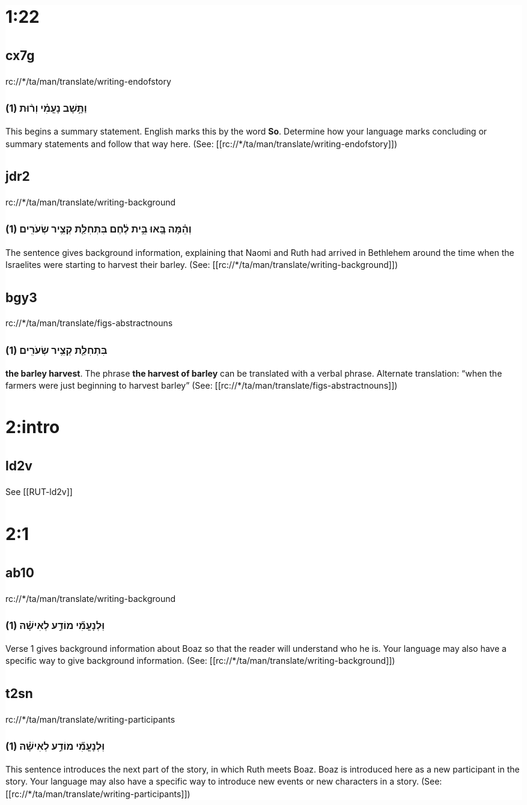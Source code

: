 # 1:22
## cx7g
rc://*/ta/man/translate/writing-endofstory
### וַ⁠תָּ֣שָׁב נָעֳמִ֗י וְ⁠ר֨וּת (1)
This begins a summary statement. English marks this by the word **So**. Determine how your language marks concluding or summary statements and follow that way here. (See: [[rc://*/ta/man/translate/writing-endofstory]])

## jdr2
rc://*/ta/man/translate/writing-background
### וְ⁠הֵ֗מָּה בָּ֚אוּ בֵּ֣ית לֶ֔חֶם בִּ⁠תְחִלַּ֖ת קְצִ֥יר שְׂעֹרִֽים (1)
The sentence gives background information, explaining that Naomi and Ruth had arrived in Bethlehem around the time when the Israelites were starting to harvest their barley. (See: [[rc://*/ta/man/translate/writing-background]])

## bgy3
rc://*/ta/man/translate/figs-abstractnouns
### בִּ⁠תְחִלַּ֖ת קְצִ֥יר שְׂעֹרִֽים (1)
**the barley harvest**. The phrase **the harvest of barley** can be translated with a verbal phrase. Alternate translation: “when the farmers were just beginning to harvest barley” (See: [[rc://*/ta/man/translate/figs-abstractnouns]])

# 2:intro
## ld2v
See [[RUT-ld2v]]
# 2:1
## ab10
rc://*/ta/man/translate/writing-background
### וּֽ⁠לְ⁠נָעֳמִ֞י מוֹדַ֣ע לְ⁠אִישָׁ֗⁠הּ (1)
Verse 1 gives background information about Boaz so that the reader will understand who he is. Your language may also have a specific way to give background information. (See: [[rc://*/ta/man/translate/writing-background]])

## t2sn
rc://*/ta/man/translate/writing-participants
### וּֽ⁠לְ⁠נָעֳמִ֞י מוֹדַ֣ע לְ⁠אִישָׁ֗⁠הּ (1)
This sentence introduces the next part of the story, in which Ruth meets Boaz. Boaz is introduced here as a new participant in the story. Your language may also have a specific way to introduce new events or new characters in a story. (See: [[rc://*/ta/man/translate/writing-participants]])
